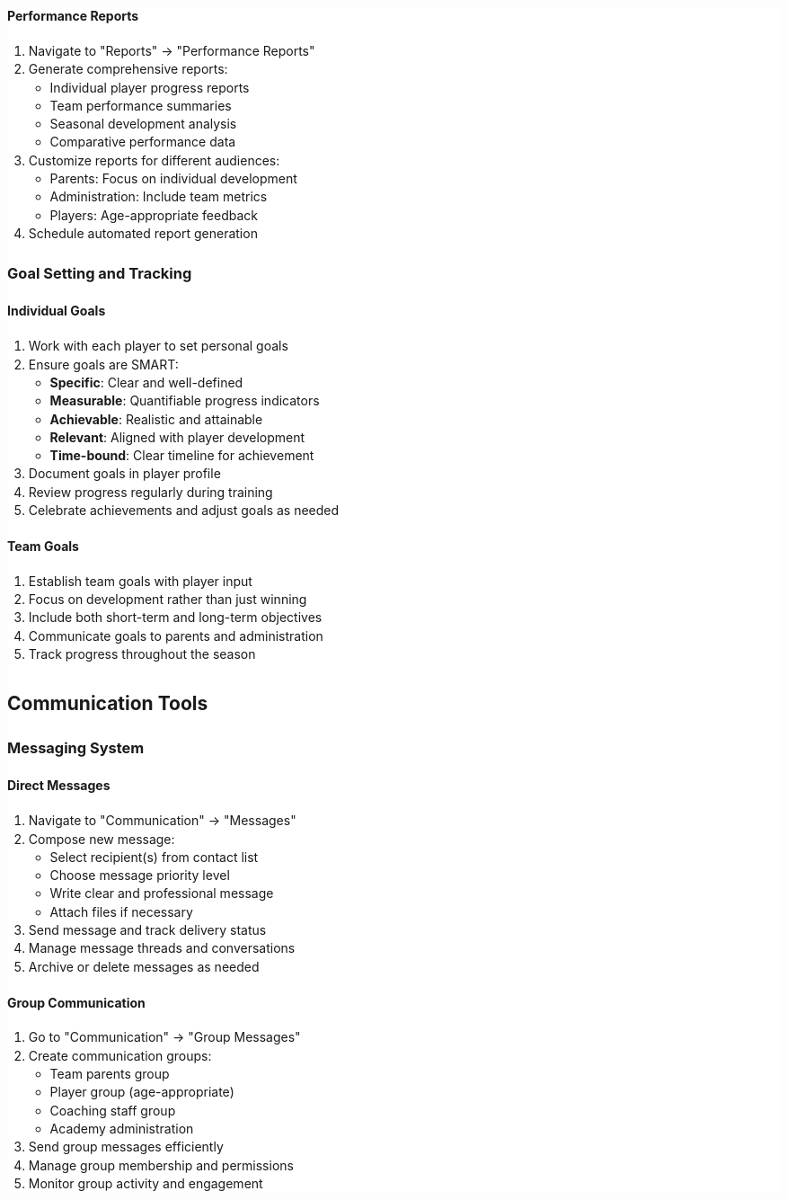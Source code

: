 #### Performance Reports
1. Navigate to "Reports" → "Performance Reports"
2. Generate comprehensive reports:
   - Individual player progress reports
   - Team performance summaries
   - Seasonal development analysis
   - Comparative performance data
3. Customize reports for different audiences:
   - Parents: Focus on individual development
   - Administration: Include team metrics
   - Players: Age-appropriate feedback
4. Schedule automated report generation

### Goal Setting and Tracking

#### Individual Goals
1. Work with each player to set personal goals
2. Ensure goals are SMART:
   - **Specific**: Clear and well-defined
   - **Measurable**: Quantifiable progress indicators
   - **Achievable**: Realistic and attainable
   - **Relevant**: Aligned with player development
   - **Time-bound**: Clear timeline for achievement
3. Document goals in player profile
4. Review progress regularly during training
5. Celebrate achievements and adjust goals as needed

#### Team Goals
1. Establish team goals with player input
2. Focus on development rather than just winning
3. Include both short-term and long-term objectives
4. Communicate goals to parents and administration
5. Track progress throughout the season

## Communication Tools

### Messaging System

#### Direct Messages
1. Navigate to "Communication" → "Messages"
2. Compose new message:
   - Select recipient(s) from contact list
   - Choose message priority level
   - Write clear and professional message
   - Attach files if necessary
3. Send message and track delivery status
4. Manage message threads and conversations
5. Archive or delete messages as needed

#### Group Communication
1. Go to "Communication" → "Group Messages"
2. Create communication groups:
   - Team parents group
   - Player group (age-appropriate)
   - Coaching staff group
   - Academy administration
3. Send group messages efficiently
4. Manage group membership and permissions
5. Monitor group activity and engagement
